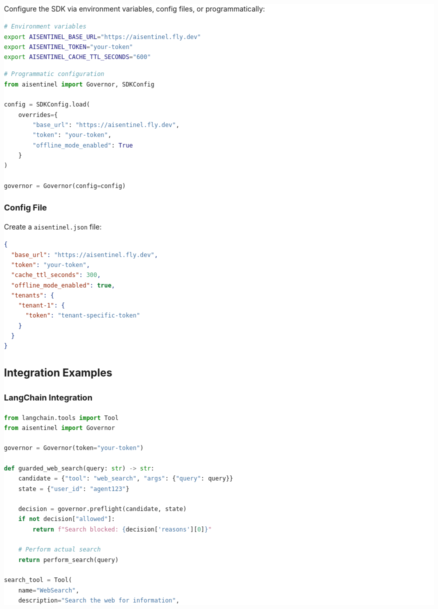 Configure the SDK via environment variables, config files, or programmatically:

```bash
# Environment variables
export AISENTINEL_BASE_URL="https://aisentinel.fly.dev"
export AISENTINEL_TOKEN="your-token"
export AISENTINEL_CACHE_TTL_SECONDS="600"
```

```python
# Programmatic configuration
from aisentinel import Governor, SDKConfig

config = SDKConfig.load(
    overrides={
        "base_url": "https://aisentinel.fly.dev",
        "token": "your-token",
        "offline_mode_enabled": True
    }
)

governor = Governor(config=config)
```

### Config File

Create a `aisentinel.json` file:

```json
{
  "base_url": "https://aisentinel.fly.dev",
  "token": "your-token",
  "cache_ttl_seconds": 300,
  "offline_mode_enabled": true,
  "tenants": {
    "tenant-1": {
      "token": "tenant-specific-token"
    }
  }
}
```

## Integration Examples

### LangChain Integration

```python
from langchain.tools import Tool
from aisentinel import Governor

governor = Governor(token="your-token")

def guarded_web_search(query: str) -> str:
    candidate = {"tool": "web_search", "args": {"query": query}}
    state = {"user_id": "agent123"}

    decision = governor.preflight(candidate, state)
    if not decision["allowed"]:
        return f"Search blocked: {decision['reasons'][0]}"

    # Perform actual search
    return perform_search(query)

search_tool = Tool(
    name="WebSearch",
    description="Search the web for information",
```